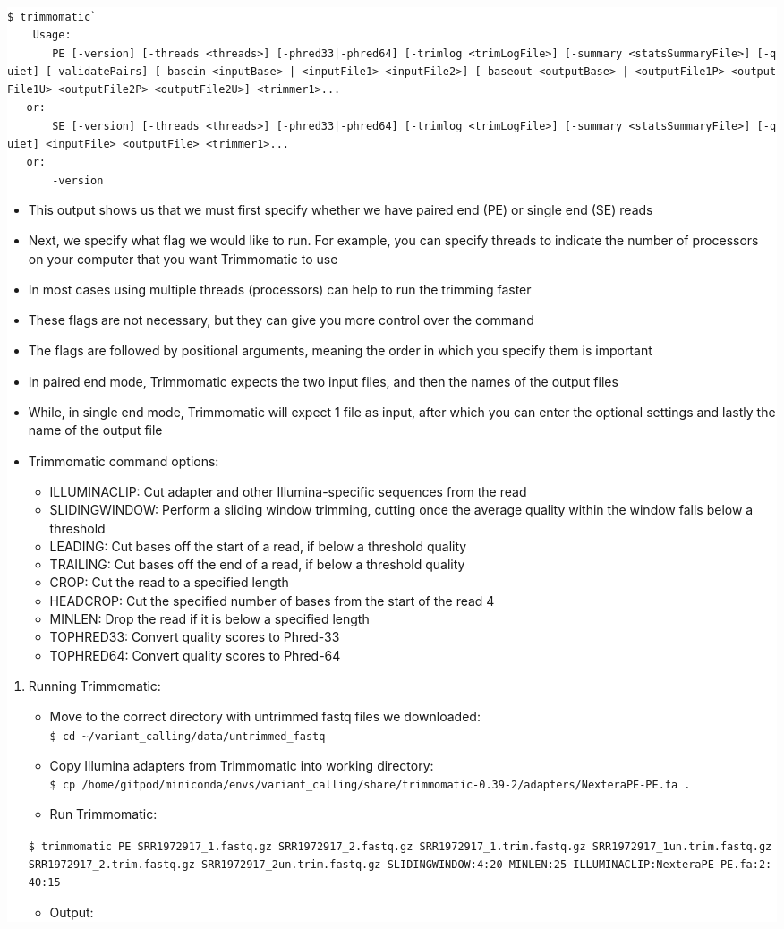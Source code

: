 ```
$ trimmomatic`  
    Usage:  
       PE [-version] [-threads <threads>] [-phred33|-phred64] [-trimlog <trimLogFile>] [-summary <statsSummaryFile>] [-quiet] [-validatePairs] [-basein <inputBase> | <inputFile1> <inputFile2>] [-baseout <outputBase> | <outputFile1P> <outputFile1U> <outputFile2P> <outputFile2U>] <trimmer1>...  
   or:  
       SE [-version] [-threads <threads>] [-phred33|-phred64] [-trimlog <trimLogFile>] [-summary <statsSummaryFile>] [-quiet] <inputFile> <outputFile> <trimmer1>...  
   or:  
       -version 

```


   * This output shows us that we must first specify whether we have paired end (PE) or single end (SE) reads  
   * Next, we specify what flag we would like to run. For example, you can specify threads to indicate the number of processors on your computer that you want Trimmomatic to use  
   * In most cases using multiple threads (processors) can help to run the trimming faster  
   * These flags are not necessary, but they can give you more control over the command  
   * The flags are followed by positional arguments, meaning the order in which you specify them is important  
   * In paired end mode, Trimmomatic expects the two input files, and then the names of the output files  
   * While, in single end mode, Trimmomatic will expect 1 file as input, after which you can enter the optional settings and lastly the name of the output file  

   * Trimmomatic command options:  
     * ILLUMINACLIP: Cut adapter and other Illumina-specific sequences from the read  
     * SLIDINGWINDOW: Perform a sliding window trimming, cutting once the average
  quality within the window falls below a threshold  
     * LEADING: Cut bases off the start of a read, if below a threshold quality  
     * TRAILING: Cut bases off the end of a read, if below a threshold quality  
     * CROP: Cut the read to a specified length  
     * HEADCROP: Cut the specified number of bases from the start of the read 4
     * MINLEN: Drop the read if it is below a specified length  
     * TOPHRED33: Convert quality scores to Phred-33  
     * TOPHRED64: Convert quality scores to Phred-64  

1. Running Trimmomatic:  
   
    * Move to the correct directory with untrimmed fastq files we downloaded:  
    `$ cd ~/variant_calling/data/untrimmed_fastq` 

    * Copy Illumina adapters from Trimmomatic into working directory:  
    `$ cp /home/gitpod/miniconda/envs/variant_calling/share/trimmomatic-0.39-2/adapters/NexteraPE-PE.fa .`  

    * Run Trimmomatic:  

    `$ trimmomatic PE SRR1972917_1.fastq.gz SRR1972917_2.fastq.gz SRR1972917_1.trim.fastq.gz SRR1972917_1un.trim.fastq.gz SRR1972917_2.trim.fastq.gz SRR1972917_2un.trim.fastq.gz SLIDINGWINDOW:4:20 MINLEN:25 ILLUMINACLIP:NexteraPE-PE.fa:2:40:15`  
    
    * Output:  
